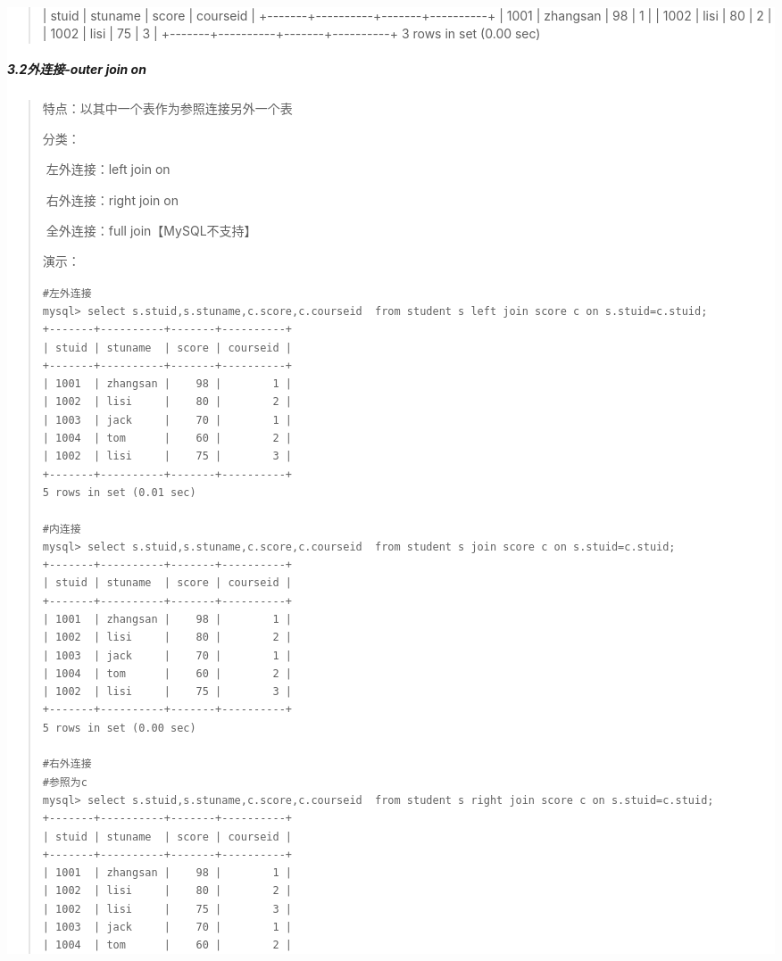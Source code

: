 > | stuid | stuname  | score | courseid |
> +-------+----------+-------+----------+
> | 1001  | zhangsan |    98 |        1 |
> | 1002  | lisi     |    80 |        2 |
> | 1002  | lisi     |    75 |        3 |
> +-------+----------+-------+----------+
> 3 rows in set (0.00 sec)
> ```

##### 3.2外连接-outer join on

> 特点：以其中一个表作为参照连接另外一个表
>
> 分类：
>
> ​	左外连接：left join on
>
> ​	右外连接：right join on
>
> ​	全外连接：full join【MySQL不支持】
>
> 演示：
>
> ```mysql
> #左外连接
> mysql> select s.stuid,s.stuname,c.score,c.courseid  from student s left join score c on s.stuid=c.stuid;
> +-------+----------+-------+----------+
> | stuid | stuname  | score | courseid |
> +-------+----------+-------+----------+
> | 1001  | zhangsan |    98 |        1 |
> | 1002  | lisi     |    80 |        2 |
> | 1003  | jack     |    70 |        1 |
> | 1004  | tom      |    60 |        2 |
> | 1002  | lisi     |    75 |        3 |
> +-------+----------+-------+----------+
> 5 rows in set (0.01 sec)
> 
> #内连接
> mysql> select s.stuid,s.stuname,c.score,c.courseid  from student s join score c on s.stuid=c.stuid;
> +-------+----------+-------+----------+
> | stuid | stuname  | score | courseid |
> +-------+----------+-------+----------+
> | 1001  | zhangsan |    98 |        1 |
> | 1002  | lisi     |    80 |        2 |
> | 1003  | jack     |    70 |        1 |
> | 1004  | tom      |    60 |        2 |
> | 1002  | lisi     |    75 |        3 |
> +-------+----------+-------+----------+
> 5 rows in set (0.00 sec)
> 
> #右外连接
> #参照为c
> mysql> select s.stuid,s.stuname,c.score,c.courseid  from student s right join score c on s.stuid=c.stuid;
> +-------+----------+-------+----------+
> | stuid | stuname  | score | courseid |
> +-------+----------+-------+----------+
> | 1001  | zhangsan |    98 |        1 |
> | 1002  | lisi     |    80 |        2 |
> | 1002  | lisi     |    75 |        3 |
> | 1003  | jack     |    70 |        1 |
> | 1004  | tom      |    60 |        2 |